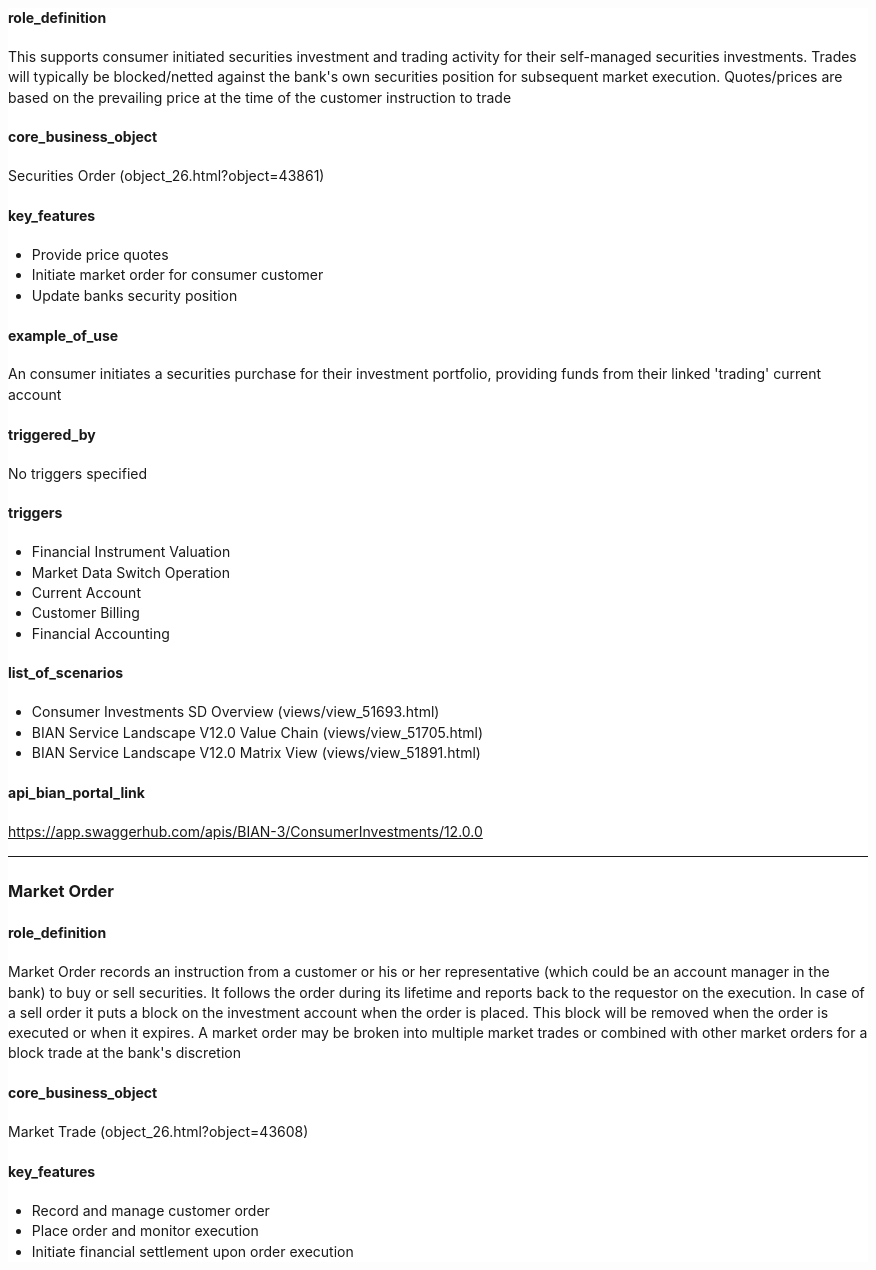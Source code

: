 #### role_definition
This supports consumer initiated securities investment and trading activity for their self-managed securities investments. Trades will typically be blocked/netted against the bank's own securities position for subsequent market execution. Quotes/prices are based on the prevailing price at the time of the customer instruction to trade

#### core_business_object
Securities Order (object_26.html?object=43861)

#### key_features
- Provide price quotes
- Initiate market order for consumer customer
- Update banks security position

#### example_of_use
An consumer initiates a securities purchase for their investment portfolio, providing funds from their linked 'trading' current account

#### triggered_by
No triggers specified

#### triggers
- Financial Instrument Valuation
- Market Data Switch Operation
- Current Account
- Customer Billing
- Financial Accounting

#### list_of_scenarios
- Consumer Investments SD Overview (views/view_51693.html)
- BIAN Service Landscape V12.0 Value Chain (views/view_51705.html)
- BIAN Service Landscape V12.0 Matrix View (views/view_51891.html)

#### api_bian_portal_link
https://app.swaggerhub.com/apis/BIAN-3/ConsumerInvestments/12.0.0

---

### Market Order

#### role_definition
Market Order records an instruction from a customer or his or her representative (which could be an account manager in the bank) to buy or sell securities. It follows the order during its lifetime and reports back to the requestor on the execution. In case of a sell order it puts a block on the investment account when the order is placed. This block will be removed when the order is executed or when it expires. A market order may be broken into multiple market trades or combined with other market orders for a block trade at the bank's discretion

#### core_business_object
Market Trade (object_26.html?object=43608)

#### key_features
- Record and manage customer order
- Place order and monitor execution
- Initiate financial settlement upon order execution
